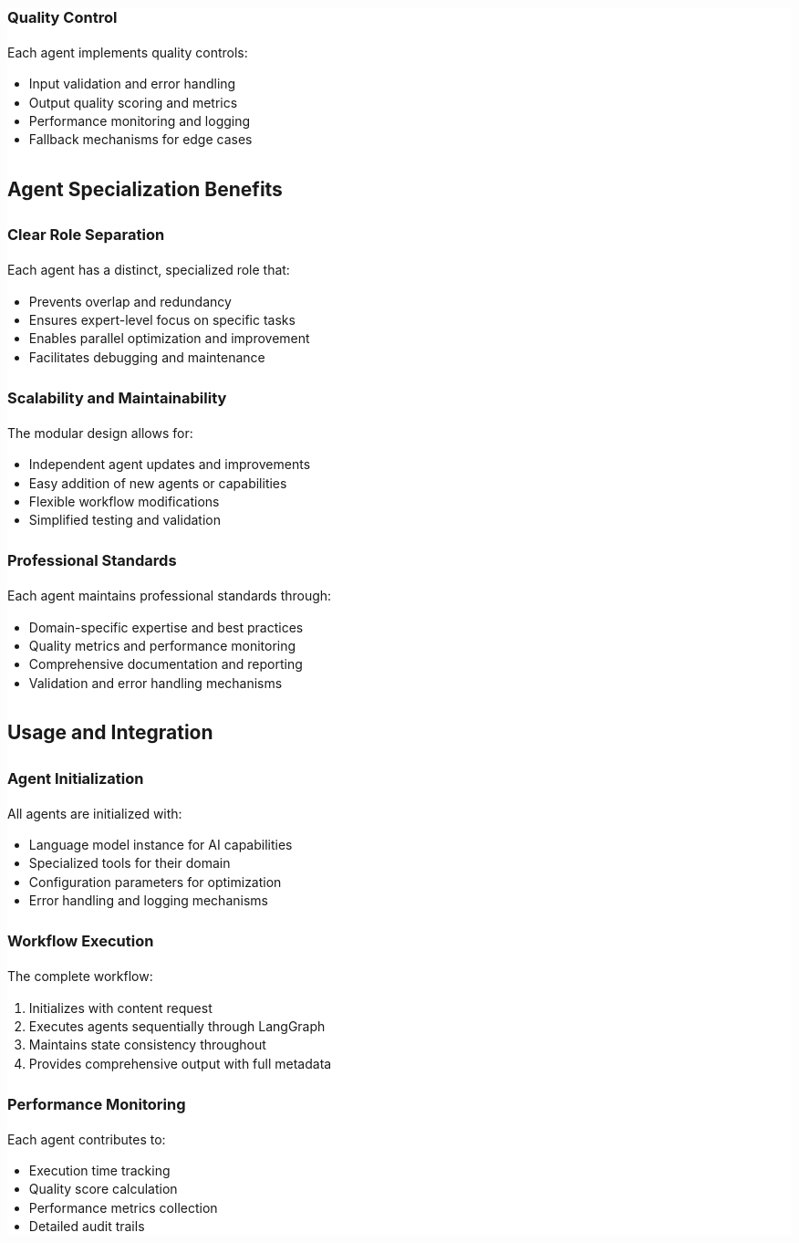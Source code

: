 ### Quality Control
Each agent implements quality controls:
- Input validation and error handling
- Output quality scoring and metrics
- Performance monitoring and logging
- Fallback mechanisms for edge cases

## Agent Specialization Benefits

### Clear Role Separation
Each agent has a distinct, specialized role that:
- Prevents overlap and redundancy
- Ensures expert-level focus on specific tasks
- Enables parallel optimization and improvement
- Facilitates debugging and maintenance

### Scalability and Maintainability
The modular design allows for:
- Independent agent updates and improvements
- Easy addition of new agents or capabilities
- Flexible workflow modifications
- Simplified testing and validation

### Professional Standards
Each agent maintains professional standards through:
- Domain-specific expertise and best practices
- Quality metrics and performance monitoring
- Comprehensive documentation and reporting
- Validation and error handling mechanisms

## Usage and Integration

### Agent Initialization
All agents are initialized with:
- Language model instance for AI capabilities
- Specialized tools for their domain
- Configuration parameters for optimization
- Error handling and logging mechanisms

### Workflow Execution
The complete workflow:
1. Initializes with content request
2. Executes agents sequentially through LangGraph
3. Maintains state consistency throughout
4. Provides comprehensive output with full metadata

### Performance Monitoring
Each agent contributes to:
- Execution time tracking
- Quality score calculation
- Performance metrics collection
- Detailed audit trails
